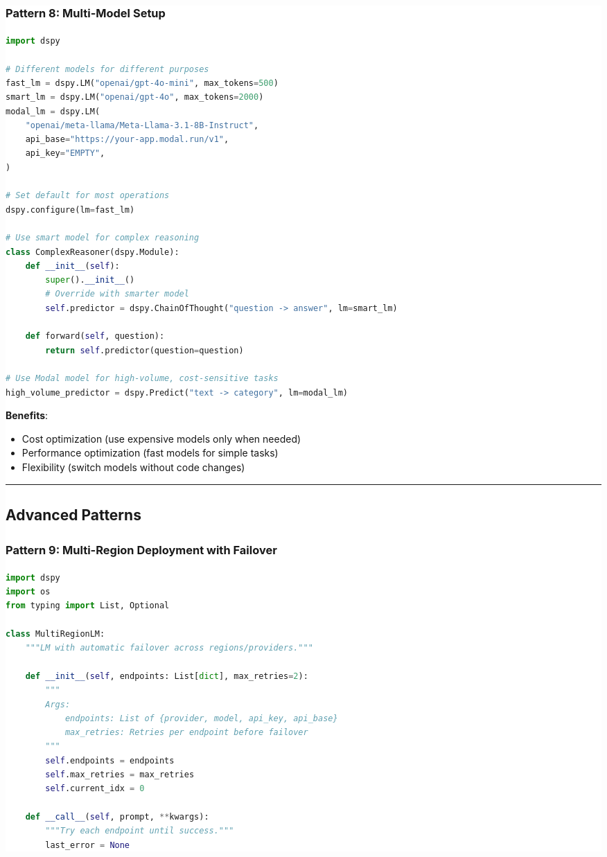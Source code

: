 ### Pattern 8: Multi-Model Setup

```python
import dspy

# Different models for different purposes
fast_lm = dspy.LM("openai/gpt-4o-mini", max_tokens=500)
smart_lm = dspy.LM("openai/gpt-4o", max_tokens=2000)
modal_lm = dspy.LM(
    "openai/meta-llama/Meta-Llama-3.1-8B-Instruct",
    api_base="https://your-app.modal.run/v1",
    api_key="EMPTY",
)

# Set default for most operations
dspy.configure(lm=fast_lm)

# Use smart model for complex reasoning
class ComplexReasoner(dspy.Module):
    def __init__(self):
        super().__init__()
        # Override with smarter model
        self.predictor = dspy.ChainOfThought("question -> answer", lm=smart_lm)

    def forward(self, question):
        return self.predictor(question=question)

# Use Modal model for high-volume, cost-sensitive tasks
high_volume_predictor = dspy.Predict("text -> category", lm=modal_lm)
```

**Benefits**:
- Cost optimization (use expensive models only when needed)
- Performance optimization (fast models for simple tasks)
- Flexibility (switch models without code changes)

---

## Advanced Patterns

### Pattern 9: Multi-Region Deployment with Failover

```python
import dspy
import os
from typing import List, Optional

class MultiRegionLM:
    """LM with automatic failover across regions/providers."""

    def __init__(self, endpoints: List[dict], max_retries=2):
        """
        Args:
            endpoints: List of {provider, model, api_key, api_base}
            max_retries: Retries per endpoint before failover
        """
        self.endpoints = endpoints
        self.max_retries = max_retries
        self.current_idx = 0

    def __call__(self, prompt, **kwargs):
        """Try each endpoint until success."""
        last_error = None

```